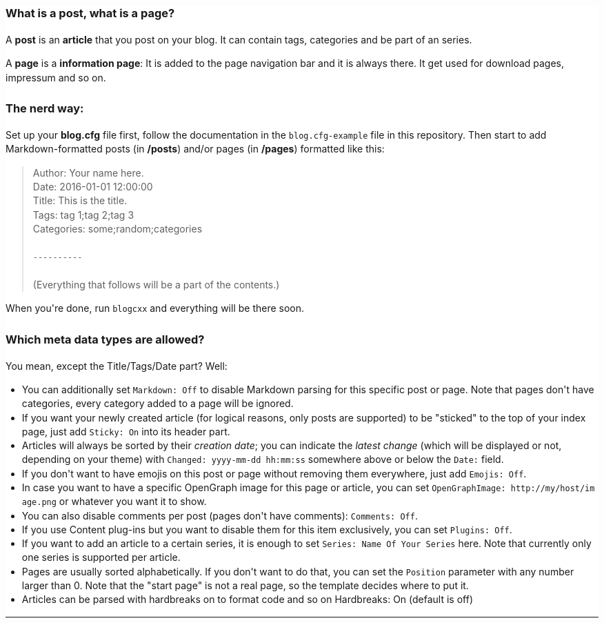 ### What is a post, what is a page?
A **post** is an **article** that you post on your blog. It can contain tags, categories
and be part of an series.

A **page** is a **information page**: It is added to the page navigation bar and it is always
there. It get used for download pages, impressum and so on.

### The nerd way:

Set up your __blog.cfg__ file first, follow the documentation in the
``blog.cfg-example`` file in this repository. Then start to add
Markdown-formatted posts (in __/posts__) and/or pages (in __/pages__)
formatted like this:

>    Author: Your name here.                         \
>    Date: 2016-01-01 12:00:00                       \
>    Title: This is the title.                       \
>    Tags: tag 1;tag 2;tag 3                         \
>    Categories: some;random;categories              \
>                                                    \
>    ``----------``                                  \
>                                                    \
>    (Everything that follows will be a part of the contents.)

When you're done, run ``blogcxx`` and everything will be there soon.

### Which meta data types are allowed?

You mean, except the Title/Tags/Date part? Well:

-  You can additionally set ``Markdown: Off`` to disable Markdown parsing
   for this specific post or page. Note that pages don't have categories,
   every category added to a page will be ignored.
-  If you want your newly created article (for logical reasons, only
   posts are supported) to be "sticked" to the top of your index page,
   just add ``Sticky: On`` into its header part.
-  Articles will always be sorted by their *creation date*; you can
   indicate the *latest change* (which will be displayed or not,
   depending on your theme) with ``Changed: yyyy-mm-dd hh:mm:ss``
   somewhere above or below the ``Date:`` field.
-  If you don't want to have emojis on this post or page without
   removing them everywhere, just add ``Emojis: Off``.
-  In case you want to have a specific OpenGraph image for this page or
   article, you can set ``OpenGraphImage: http://my/host/image.png`` or
   whatever you want it to show.
-  You can also disable comments per post (pages don't have comments):
   ``Comments: Off``.
-  If you use Content plug-ins but you want to disable them for this
   item exclusively, you can set ``Plugins: Off``.
-  If you want to add an article to a certain series, it is enough to
   set ``Series: Name Of Your Series`` here. Note that currently only
   one series is supported per article.
-  Pages are usually sorted alphabetically. If you don't want to do that,
   you can set the ``Position`` parameter with any number larger than 0.
   Note that the "start page" is not a real page, so the template
   decides where to put it.
-  Articles can be parsed with hardbreaks on to format code and so on
   Hardbreaks: On (default is off)

---